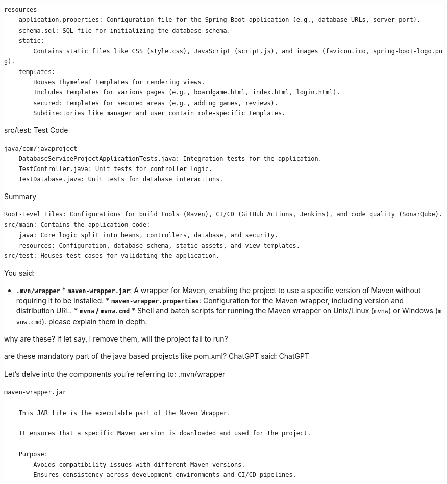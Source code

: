     resources
        application.properties: Configuration file for the Spring Boot application (e.g., database URLs, server port).
        schema.sql: SQL file for initializing the database schema.
        static:
            Contains static files like CSS (style.css), JavaScript (script.js), and images (favicon.ico, spring-boot-logo.png).
        templates:
            Houses Thymeleaf templates for rendering views.
            Includes templates for various pages (e.g., boardgame.html, index.html, login.html).
            secured: Templates for secured areas (e.g., adding games, reviews).
            Subdirectories like manager and user contain role-specific templates.

src/test: Test Code

    java/com/javaproject
        DatabaseServiceProjectApplicationTests.java: Integration tests for the application.
        TestController.java: Unit tests for controller logic.
        TestDatabase.java: Unit tests for database interactions.

Summary

    Root-Level Files: Configurations for build tools (Maven), CI/CD (GitHub Actions, Jenkins), and code quality (SonarQube).
    src/main: Contains the application code:
        java: Core logic split into beans, controllers, database, and security.
        resources: Configuration, database schema, static assets, and view templates.
    src/test: Houses test cases for validating the application.

You said:

* **`.mvn/wrapper`** * **`maven-wrapper.jar`**: A wrapper for Maven, enabling the project to use a specific version of Maven without requiring it to be installed. * **`maven-wrapper.properties`**: Configuration for the Maven wrapper, including version and distribution URL. * **`mvnw` / `mvnw.cmd`** * Shell and batch scripts for running the Maven wrapper on Unix/Linux (`mvnw`) or Windows (`mvnw.cmd`).
please explain them in depth.

why are these? if let say, i remove them, will the project fail to run?

are these mandatory part of the java based projects like pom.xml?
ChatGPT said:
ChatGPT

Let’s delve into the components you’re referring to:
.mvn/wrapper

    maven-wrapper.jar

        This JAR file is the executable part of the Maven Wrapper.

        It ensures that a specific Maven version is downloaded and used for the project.

        Purpose:
            Avoids compatibility issues with different Maven versions.
            Ensures consistency across development environments and CI/CD pipelines.
